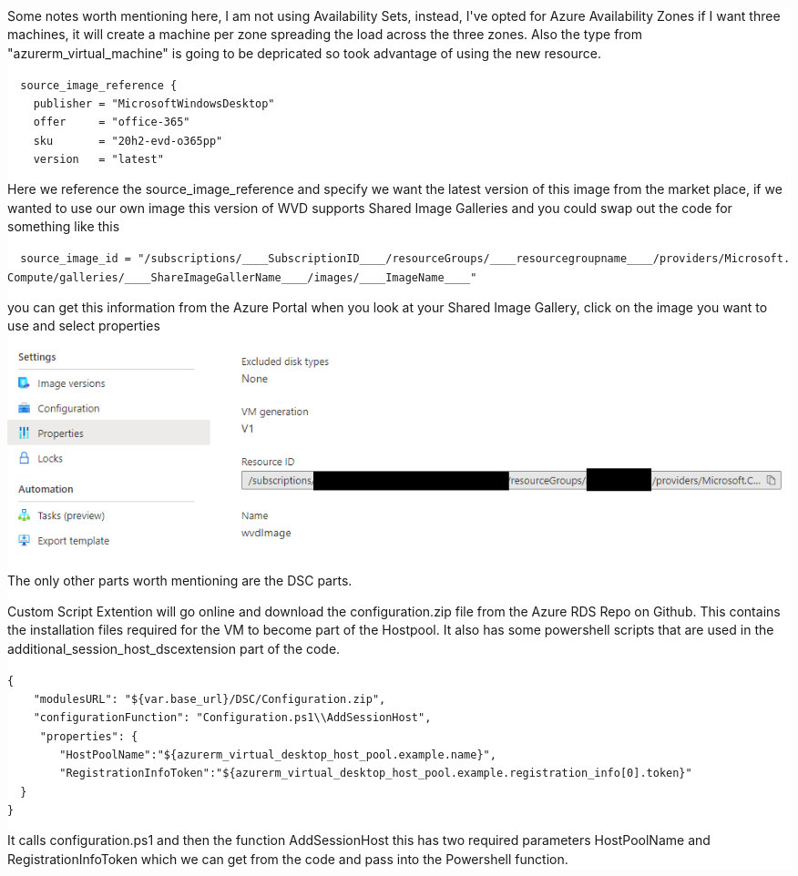 Some notes worth mentioning here, I am not using Availability Sets, instead, I've opted for Azure Availability Zones if I want three machines, it will create a machine per zone spreading the load across the three zones. Also the type from "azurerm_virtual_machine" is going to be depricated so took advantage of using the new resource.
```
  source_image_reference {
    publisher = "MicrosoftWindowsDesktop"
    offer     = "office-365"
    sku       = "20h2-evd-o365pp"
    version   = "latest"
```
Here we reference the source_image_reference and specify we want the latest version of this image from the market place, if we wanted to use our own image this version of WVD supports Shared Image Galleries and you could swap out the code for something like this
```
  source_image_id = "/subscriptions/____SubscriptionID____/resourceGroups/____resourcegroupname____/providers/Microsoft.Compute/galleries/____ShareImageGallerName____/images/____ImageName____"
```
you can get this information from the Azure Portal when you look at your Shared Image Gallery, click on the image you want to use and select properties

![image.png](/images/image-c62a3dbe-4b01-4da0-991d-fe08b098bf68.png)

The only other parts worth mentioning are the DSC parts. 

Custom Script Extention will go online and download the configuration.zip file from the Azure RDS Repo on Github. This contains the installation files required for the VM to become part of the Hostpool. It also has some powershell scripts that are used in the additional_session_host_dscextension part of the code.

```
{
    "modulesURL": "${var.base_url}/DSC/Configuration.zip",
    "configurationFunction": "Configuration.ps1\\AddSessionHost",
     "properties": {
        "HostPoolName":"${azurerm_virtual_desktop_host_pool.example.name}",
        "RegistrationInfoToken":"${azurerm_virtual_desktop_host_pool.example.registration_info[0].token}"
  }
}
```
It calls configuration.ps1 and then the function AddSessionHost this has two required parameters HostPoolName and RegistrationInfoToken which we can get from the code and pass into the Powershell function. 
